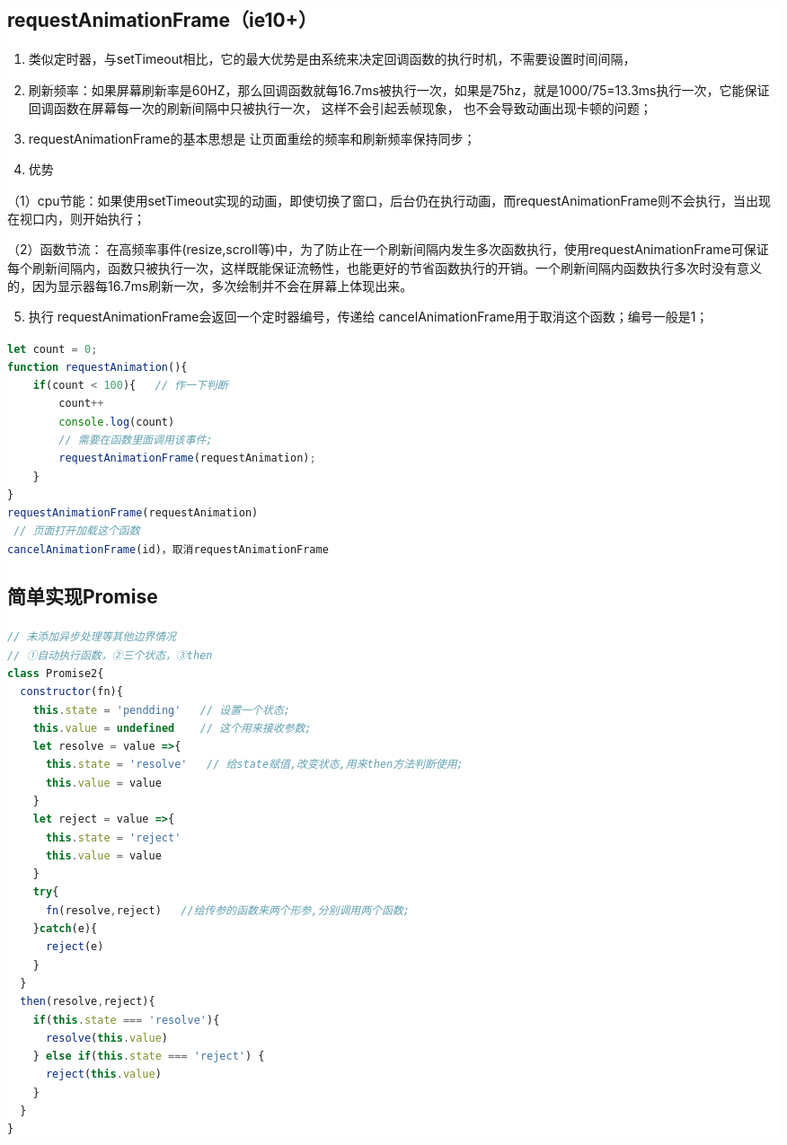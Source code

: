 

## requestAnimationFrame（ie10+）
1. 类似定时器，与setTimeout相比，它的最大优势是由系统来决定回调函数的执行时机，不需要设置时间间隔，

2. 刷新频率：如果屏幕刷新率是60HZ，那么回调函数就每16.7ms被执行一次，如果是75hz，就是1000/75=13.3ms执行一次，它能保证回调函数在屏幕每一次的刷新间隔中只被执行一次， 这样不会引起丢帧现象， 也不会导致动画出现卡顿的问题；

3. requestAnimationFrame的基本思想是 让页面重绘的频率和刷新频率保持同步；

4. 优势

（1）cpu节能：如果使用setTimeout实现的动画，即使切换了窗口，后台仍在执行动画，而requestAnimationFrame则不会执行，当出现在视口内，则开始执行；

（2）函数节流： 在高频率事件(resize,scroll等)中，为了防止在一个刷新间隔内发生多次函数执行，使用requestAnimationFrame可保证每个刷新间隔内，函数只被执行一次，这样既能保证流畅性，也能更好的节省函数执行的开销。一个刷新间隔内函数执行多次时没有意义的，因为显示器每16.7ms刷新一次，多次绘制并不会在屏幕上体现出来。

5. 执行 requestAnimationFrame会返回一个定时器编号，传递给 cancelAnimationFrame用于取消这个函数；编号一般是1；
```js
let count = 0;
function requestAnimation(){
    if(count < 100){   // 作一下判断
        count++
        console.log(count)
        // 需要在函数里面调用该事件;
        requestAnimationFrame(requestAnimation);
    }
}
requestAnimationFrame(requestAnimation)  
 // 页面打开加载这个函数
cancelAnimationFrame(id)，取消requestAnimationFrame
```

## 简单实现Promise
```js
// 未添加异步处理等其他边界情况
// ①自动执行函数，②三个状态，③then
class Promise2{
  constructor(fn){
    this.state = 'pendding'   // 设置一个状态;
    this.value = undefined    // 这个用来接收参数;
    let resolve = value =>{
      this.state = 'resolve'   // 给state赋值,改变状态,用来then方法判断使用;
      this.value = value
    }
    let reject = value =>{
      this.state = 'reject'
      this.value = value
    }
    try{
      fn(resolve,reject)   //给传参的函数来两个形参,分别调用两个函数;
    }catch(e){
      reject(e)
    }
  }
  then(resolve,reject){
    if(this.state === 'resolve'){
      resolve(this.value)
    } else if(this.state === 'reject') {
      reject(this.value)
    }
  }
}
```
